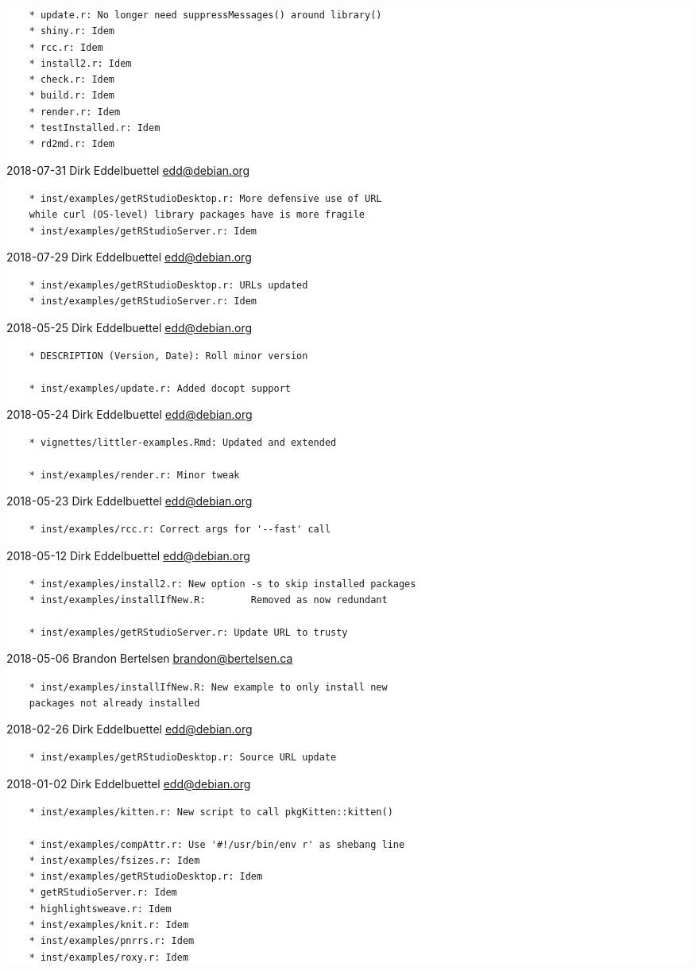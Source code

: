         * update.r: No longer need suppressMessages() around library() 
        * shiny.r: Idem 
        * rcc.r: Idem 
        * install2.r: Idem 
        * check.r: Idem 
        * build.r: Idem 
        * render.r: Idem 
        * testInstalled.r: Idem 
        * rd2md.r: Idem 
 
2018-07-31  Dirk Eddelbuettel  <edd@debian.org> 
 
        * inst/examples/getRStudioDesktop.r: More defensive use of URL 
        while curl (OS-level) library packages have is more fragile 
        * inst/examples/getRStudioServer.r: Idem 
 
2018-07-29  Dirk Eddelbuettel  <edd@debian.org> 
 
        * inst/examples/getRStudioDesktop.r: URLs updated 
        * inst/examples/getRStudioServer.r: Idem 
 
2018-05-25  Dirk Eddelbuettel  <edd@debian.org> 
 
        * DESCRIPTION (Version, Date): Roll minor version 
 
        * inst/examples/update.r: Added docopt support 
 
2018-05-24  Dirk Eddelbuettel  <edd@debian.org> 
 
        * vignettes/littler-examples.Rmd: Updated and extended 
 
        * inst/examples/render.r: Minor tweak 
 
2018-05-23  Dirk Eddelbuettel  <edd@debian.org> 
 
        * inst/examples/rcc.r: Correct args for '--fast' call 
 
2018-05-12  Dirk Eddelbuettel  <edd@debian.org> 
 
        * inst/examples/install2.r: New option -s to skip installed packages 
        * inst/examples/installIfNew.R:        Removed as now redundant 
 
        * inst/examples/getRStudioServer.r: Update URL to trusty 
 
2018-05-06  Brandon Bertelsen  <brandon@bertelsen.ca> 
 
        * inst/examples/installIfNew.R: New example to only install new 
        packages not already installed 
 
2018-02-26  Dirk Eddelbuettel  <edd@debian.org> 
 
        * inst/examples/getRStudioDesktop.r: Source URL update 
 
2018-01-02  Dirk Eddelbuettel  <edd@debian.org> 
 
        * inst/examples/kitten.r: New script to call pkgKitten::kitten() 
 
        * inst/examples/compAttr.r: Use '#!/usr/bin/env r' as shebang line 
        * inst/examples/fsizes.r: Idem 
        * inst/examples/getRStudioDesktop.r: Idem 
        * getRStudioServer.r: Idem 
        * highlightsweave.r: Idem 
        * inst/examples/knit.r: Idem 
        * inst/examples/pnrrs.r: Idem 
        * inst/examples/roxy.r: Idem 
 